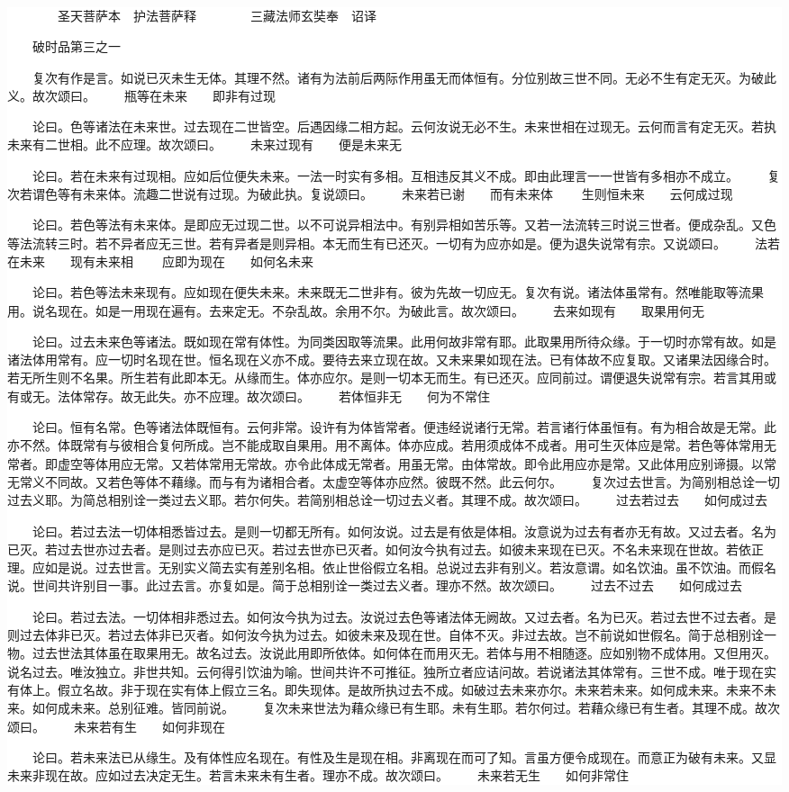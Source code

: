 　　　　圣天菩萨本　护法菩萨释
　　　　三藏法师玄奘奉　诏译

　　破时品第三之一

　　复次有作是言。如说已灭未生无体。其理不然。诸有为法前后两际作用虽无而体恒有。分位别故三世不同。无必不生有定无灭。为破此义。故次颂曰。
　　瓶等在未来　　即非有过现

　　论曰。色等诸法在未来世。过去现在二世皆空。后遇因缘二相方起。云何汝说无必不生。未来世相在过现无。云何而言有定无灭。若执未来有二世相。此不应理。故次颂曰。
　　未来过现有　　便是未来无

　　论曰。若在未来有过现相。应如后位便失未来。一法一时实有多相。互相违反其义不成。即由此理言一一世皆有多相亦不成立。
　　复次若谓色等有未来体。流趣二世说有过现。为破此执。复说颂曰。
　　未来若已谢　　而有未来体
　　生则恒未来　　云何成过现

　　论曰。若色等法有未来体。是即应无过现二世。以不可说异相法中。有别异相如苦乐等。又若一法流转三时说三世者。便成杂乱。又色等法流转三时。若不异者应无三世。若有异者是则异相。本无而生有已还灭。一切有为应亦如是。便为退失说常有宗。又说颂曰。
　　法若在未来　　现有未来相
　　应即为现在　　如何名未来

　　论曰。若色等法未来现有。应如现在便失未来。未来既无二世非有。彼为先故一切应无。复次有说。诸法体虽常有。然唯能取等流果用。说名现在。如是一用现在遍有。去来定无。不杂乱故。余用不尔。为破此言。故次颂曰。
　　去来如现有　　取果用何无

　　论曰。过去未来色等诸法。既如现在常有体性。为同类因取等流果。此用何故非常有耶。此取果用所待众缘。于一切时亦常有故。如是诸法体用常有。应一切时名现在世。恒名现在义亦不成。要待去来立现在故。又未来果如现在法。已有体故不应复取。又诸果法因缘合时。若无所生则不名果。所生若有此即本无。从缘而生。体亦应尔。是则一切本无而生。有已还灭。应同前过。谓便退失说常有宗。若言其用或有或无。法体常存。故无此失。亦不应理。故次颂曰。
　　若体恒非无　　何为不常住

　　论曰。恒有名常。色等诸法体既恒有。云何非常。设许有为体皆常者。便违经说诸行无常。若言诸行体虽恒有。有为相合故是无常。此亦不然。体既常有与彼相合复何所成。岂不能成取自果用。用不离体。体亦应成。若用须成体不成者。用可生灭体应是常。若色等体常用无常者。即虚空等体用应无常。又若体常用无常故。亦令此体成无常者。用虽无常。由体常故。即令此用应亦是常。又此体用应别谛摄。以常无常义不同故。又若色等体不藉缘。而与有为诸相合者。太虚空等体亦应然。彼既不然。此云何尔。
　　复次过去世言。为简别相总诠一切过去义耶。为简总相别诠一类过去义耶。若尔何失。若简别相总诠一切过去义者。其理不成。故次颂曰。
　　过去若过去　　如何成过去

　　论曰。若过去法一切体相悉皆过去。是则一切都无所有。如何汝说。过去是有依是体相。汝意说为过去有者亦无有故。又过去者。名为已灭。若过去世亦过去者。是则过去亦应已灭。若过去世亦已灭者。如何汝今执有过去。如彼未来现在已灭。不名未来现在世故。若依正理。应如是说。过去世言。无别实义简去实有差别名相。依止世俗假立名相。总说过去非有别义。若汝意谓。如名饮油。虽不饮油。而假名说。世间共许别目一事。此过去言。亦复如是。简于总相别诠一类过去义者。理亦不然。故次颂曰。
　　过去不过去　　如何成过去

　　论曰。若过去法。一切体相非悉过去。如何汝今执为过去。汝说过去色等诸法体无阙故。又过去者。名为已灭。若过去世不过去者。是则过去体非已灭。若过去体非已灭者。如何汝今执为过去。如彼未来及现在世。自体不灭。非过去故。岂不前说如世假名。简于总相别诠一物。过去世法其体虽在取果用无。故名过去。汝说此用即所依体。如何体在而用灭无。若体与用不相随逐。应如别物不成体用。又但用灭。说名过去。唯汝独立。非世共知。云何得引饮油为喻。世间共许不可推征。独所立者应诘问故。若说诸法其体常有。三世不成。唯于现在实有体上。假立名故。非于现在实有体上假立三名。即失现体。是故所执过去不成。如破过去未来亦尔。未来若未来。如何成未来。未来不未来。如何成未来。总别征难。皆同前说。
　　复次未来世法为藉众缘已有生耶。未有生耶。若尔何过。若藉众缘已有生者。其理不成。故次颂曰。
　　未来若有生　　如何非现在

　　论曰。若未来法已从缘生。及有体性应名现在。有性及生是现在相。非离现在而可了知。言虽方便令成现在。而意正为破有未来。又显未来非现在故。应如过去决定无生。若言未来未有生者。理亦不成。故次颂曰。
　　未来若无生　　如何非常住

